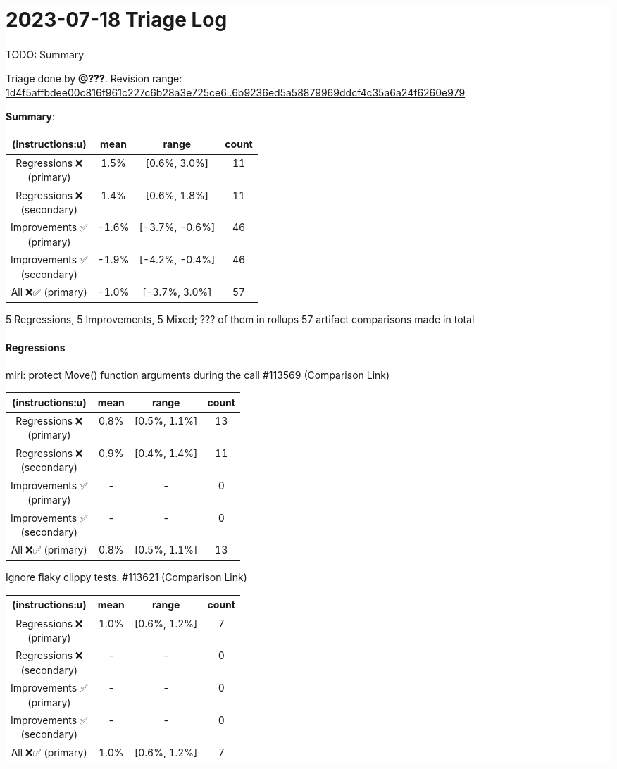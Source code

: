 # 2023-07-18 Triage Log

TODO: Summary

Triage done by **@???**.
Revision range: [1d4f5affbdee00c816f961c227c6b28a3e725ce6..6b9236ed5a58879969ddcf4c35a6a24f6260e979](https://perf.rust-lang.org/?start=1d4f5affbdee00c816f961c227c6b28a3e725ce6&end=6b9236ed5a58879969ddcf4c35a6a24f6260e979&absolute=false&stat=instructions%3Au)

**Summary**:

| (instructions:u)                   | mean  | range          | count |
|:----------------------------------:|:-----:|:--------------:|:-----:|
| Regressions ❌ <br /> (primary)    | 1.5%  | [0.6%, 3.0%]   | 11    |
| Regressions ❌ <br /> (secondary)  | 1.4%  | [0.6%, 1.8%]   | 11    |
| Improvements ✅ <br /> (primary)   | -1.6% | [-3.7%, -0.6%] | 46    |
| Improvements ✅ <br /> (secondary) | -1.9% | [-4.2%, -0.4%] | 46    |
| All ❌✅ (primary)                 | -1.0% | [-3.7%, 3.0%]  | 57    |


5 Regressions, 5 Improvements, 5 Mixed; ??? of them in rollups
57 artifact comparisons made in total

#### Regressions

miri: protect Move() function arguments during the call [#113569](https://github.com/rust-lang/rust/pull/113569) [(Comparison Link)](https://perf.rust-lang.org/compare.html?start=910be1b3e83d8876a144441695b7a5077967296e&end=136dab66142115d9de16b4cfe2d8395d71a8ab6d&stat=instructions:u)

| (instructions:u)                   | mean | range        | count |
|:----------------------------------:|:----:|:------------:|:-----:|
| Regressions ❌ <br /> (primary)    | 0.8% | [0.5%, 1.1%] | 13    |
| Regressions ❌ <br /> (secondary)  | 0.9% | [0.4%, 1.4%] | 11    |
| Improvements ✅ <br /> (primary)   | -    | -            | 0     |
| Improvements ✅ <br /> (secondary) | -    | -            | 0     |
| All ❌✅ (primary)                 | 0.8% | [0.5%, 1.1%] | 13    |


Ignore flaky clippy tests. [#113621](https://github.com/rust-lang/rust/pull/113621) [(Comparison Link)](https://perf.rust-lang.org/compare.html?start=1e6db3486da0f6474920477c01fca90453b7c428&end=33a2c2487ac5d9927830ea4c1844335c6b9f77db&stat=instructions:u)

| (instructions:u)                   | mean | range        | count |
|:----------------------------------:|:----:|:------------:|:-----:|
| Regressions ❌ <br /> (primary)    | 1.0% | [0.6%, 1.2%] | 7     |
| Regressions ❌ <br /> (secondary)  | -    | -            | 0     |
| Improvements ✅ <br /> (primary)   | -    | -            | 0     |
| Improvements ✅ <br /> (secondary) | -    | -            | 0     |
| All ❌✅ (primary)                 | 1.0% | [0.6%, 1.2%] | 7     |
